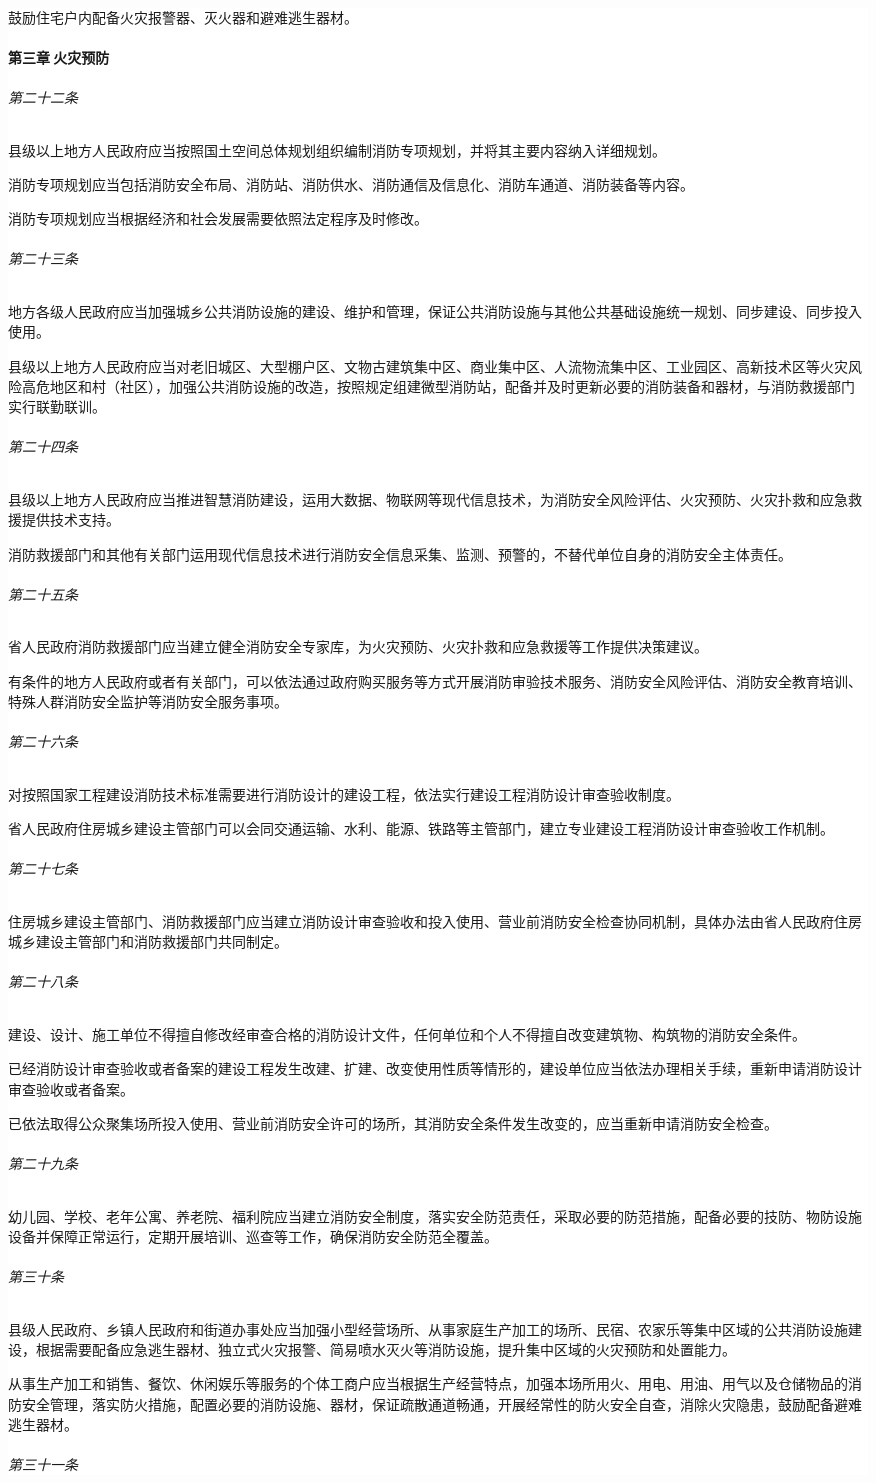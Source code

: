 鼓励住宅户内配备火灾报警器、灭火器和避难逃生器材。

#### 第三章 火灾预防

###### 第二十二条

县级以上地方人民政府应当按照国土空间总体规划组织编制消防专项规划，并将其主要内容纳入详细规划。

消防专项规划应当包括消防安全布局、消防站、消防供水、消防通信及信息化、消防车通道、消防装备等内容。

消防专项规划应当根据经济和社会发展需要依照法定程序及时修改。

###### 第二十三条

地方各级人民政府应当加强城乡公共消防设施的建设、维护和管理，保证公共消防设施与其他公共基础设施统一规划、同步建设、同步投入使用。

县级以上地方人民政府应当对老旧城区、大型棚户区、文物古建筑集中区、商业集中区、人流物流集中区、工业园区、高新技术区等火灾风险高危地区和村（社区），加强公共消防设施的改造，按照规定组建微型消防站，配备并及时更新必要的消防装备和器材，与消防救援部门实行联勤联训。

###### 第二十四条

县级以上地方人民政府应当推进智慧消防建设，运用大数据、物联网等现代信息技术，为消防安全风险评估、火灾预防、火灾扑救和应急救援提供技术支持。

消防救援部门和其他有关部门运用现代信息技术进行消防安全信息采集、监测、预警的，不替代单位自身的消防安全主体责任。

###### 第二十五条

省人民政府消防救援部门应当建立健全消防安全专家库，为火灾预防、火灾扑救和应急救援等工作提供决策建议。

有条件的地方人民政府或者有关部门，可以依法通过政府购买服务等方式开展消防审验技术服务、消防安全风险评估、消防安全教育培训、特殊人群消防安全监护等消防安全服务事项。

###### 第二十六条

对按照国家工程建设消防技术标准需要进行消防设计的建设工程，依法实行建设工程消防设计审查验收制度。

省人民政府住房城乡建设主管部门可以会同交通运输、水利、能源、铁路等主管部门，建立专业建设工程消防设计审查验收工作机制。

###### 第二十七条

住房城乡建设主管部门、消防救援部门应当建立消防设计审查验收和投入使用、营业前消防安全检查协同机制，具体办法由省人民政府住房城乡建设主管部门和消防救援部门共同制定。

###### 第二十八条

建设、设计、施工单位不得擅自修改经审查合格的消防设计文件，任何单位和个人不得擅自改变建筑物、构筑物的消防安全条件。

已经消防设计审查验收或者备案的建设工程发生改建、扩建、改变使用性质等情形的，建设单位应当依法办理相关手续，重新申请消防设计审查验收或者备案。

已依法取得公众聚集场所投入使用、营业前消防安全许可的场所，其消防安全条件发生改变的，应当重新申请消防安全检查。

###### 第二十九条

幼儿园、学校、老年公寓、养老院、福利院应当建立消防安全制度，落实安全防范责任，采取必要的防范措施，配备必要的技防、物防设施设备并保障正常运行，定期开展培训、巡查等工作，确保消防安全防范全覆盖。

###### 第三十条

县级人民政府、乡镇人民政府和街道办事处应当加强小型经营场所、从事家庭生产加工的场所、民宿、农家乐等集中区域的公共消防设施建设，根据需要配备应急逃生器材、独立式火灾报警、简易喷水灭火等消防设施，提升集中区域的火灾预防和处置能力。

从事生产加工和销售、餐饮、休闲娱乐等服务的个体工商户应当根据生产经营特点，加强本场所用火、用电、用油、用气以及仓储物品的消防安全管理，落实防火措施，配置必要的消防设施、器材，保证疏散通道畅通，开展经常性的防火安全自查，消除火灾隐患，鼓励配备避难逃生器材。

###### 第三十一条

